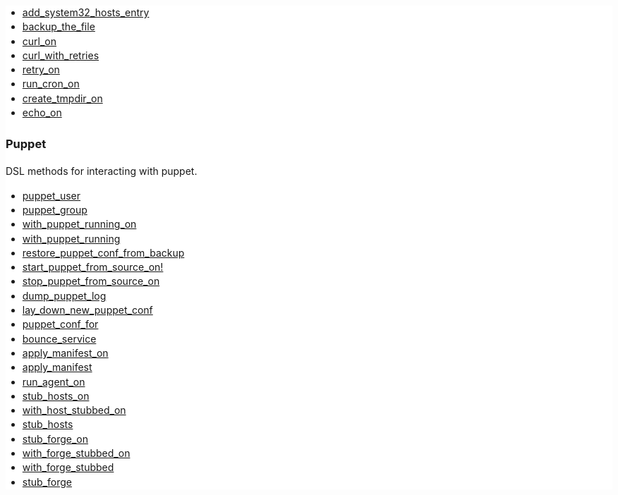 * [add_system32_hosts_entry](http://www.rubydoc.info/github/puppetlabs/beaker/Beaker/DSL/Helpers/HostHelpers#add_system32_hosts_entry-instance_method)
* [backup_the_file](http://www.rubydoc.info/github/puppetlabs/beaker/Beaker/DSL/Helpers/HostHelpers#backup_the_file-instance_method)
* [curl_on](http://www.rubydoc.info/github/puppetlabs/beaker/Beaker/DSL/Helpers/HostHelpers#curl_on-instance_method)
* [curl_with_retries](http://www.rubydoc.info/github/puppetlabs/beaker/Beaker/DSL/Helpers/HostHelpers#curl_with_retries-instance_method)
* [retry_on](http://www.rubydoc.info/github/puppetlabs/beaker/Beaker/DSL/Helpers/HostHelpers#retry_on-instance_method)
* [run_cron_on](http://www.rubydoc.info/github/puppetlabs/beaker/Beaker/DSL/Helpers/HostHelpers#run_cron_on-instance_method)
* [create_tmpdir_on](http://www.rubydoc.info/github/puppetlabs/beaker/Beaker/DSL/Helpers/HostHelpers#create_tmpdir_on-instance_method)
* [echo_on](http://www.rubydoc.info/github/puppetlabs/beaker/Beaker/DSL/Helpers/HostHelpers#echo_on-instance_method)

### Puppet ###

DSL methods for interacting with puppet.

* [puppet_user](http://www.rubydoc.info/github/puppetlabs/beaker/Beaker/DSL/Helpers/PuppetHelpers#puppet_user-instance_method)
* [puppet_group](http://www.rubydoc.info/github/puppetlabs/beaker/Beaker/DSL/Helpers/PuppetHelpers#puppet_group-instance_method)
* [with_puppet_running_on](http://www.rubydoc.info/github/puppetlabs/beaker/Beaker/DSL/Helpers/PuppetHelpers#with_puppet_running_on-instance_method)
* [with_puppet_running](http://www.rubydoc.info/github/puppetlabs/beaker/Beaker/DSL/Helpers/PuppetHelpers#with_puppet_running-instance_method)
* [restore_puppet_conf_from_backup](http://www.rubydoc.info/github/puppetlabs/beaker/Beaker/DSL/Helpers/PuppetHelpers#restore_puppet_conf_from_backup-instance_method)
* [start_puppet_from_source_on!](http://www.rubydoc.info/github/puppetlabs/beaker/Beaker/DSL/Helpers/PuppetHelpers#start_puppet_from_source_on!-instance_method)
* [stop_puppet_from_source_on](http://www.rubydoc.info/github/puppetlabs/beaker/Beaker/DSL/Helpers/PuppetHelpers#stop_puppet_from_source_on-instance_method)
* [dump_puppet_log](http://www.rubydoc.info/github/puppetlabs/beaker/Beaker/DSL/Helpers/PuppetHelpers#dump_puppet_log-instance_method)
* [lay_down_new_puppet_conf](http://www.rubydoc.info/github/puppetlabs/beaker/Beaker/DSL/Helpers/PuppetHelpers#lay_down_new_puppet_conf-instance_method)
* [puppet_conf_for](http://www.rubydoc.info/github/puppetlabs/beaker/Beaker/DSL/Helpers/PuppetHelpers#puppet_conf_for-instance_method)
* [bounce_service](http://www.rubydoc.info/github/puppetlabs/beaker/Beaker/DSL/Helpers/PuppetHelpers#bounce_service-instance_method)
* [apply_manifest_on](http://www.rubydoc.info/github/puppetlabs/beaker/Beaker/DSL/Helpers/PuppetHelpers#apply_manifest_on-instance_method)
* [apply_manifest](http://www.rubydoc.info/github/puppetlabs/beaker/Beaker/DSL/Helpers/PuppetHelpers#apply_manifest-instance_method)
* [run_agent_on](http://www.rubydoc.info/github/puppetlabs/beaker/Beaker/DSL/Helpers/PuppetHelpers#run_agent_on-instance_method)
* [stub_hosts_on](http://www.rubydoc.info/github/puppetlabs/beaker/Beaker/DSL/Helpers/PuppetHelpers#stub_hosts_on-instance_method)
* [with_host_stubbed_on](http://www.rubydoc.info/github/puppetlabs/beaker/Beaker/DSL/Helpers/PuppetHelpers#with_host_stubbed_on-instance_method)
* [stub_hosts](http://www.rubydoc.info/github/puppetlabs/beaker/Beaker/DSL/Helpers/PuppetHelpers#stub_hosts-instance_method)
* [stub_forge_on](http://www.rubydoc.info/github/puppetlabs/beaker/Beaker/DSL/Helpers/PuppetHelpers#stub_forge_on-instance_method)
* [with_forge_stubbed_on](http://www.rubydoc.info/github/puppetlabs/beaker/Beaker/DSL/Helpers/PuppetHelpers#with_forge_stubbed_on-instance_method)
* [with_forge_stubbed](http://www.rubydoc.info/github/puppetlabs/beaker/Beaker/DSL/Helpers/PuppetHelpers#with_forge_stubbed-instance_method)
* [stub_forge](http://www.rubydoc.info/github/puppetlabs/beaker/Beaker/DSL/Helpers/PuppetHelpers#stub_forge-instance_method)